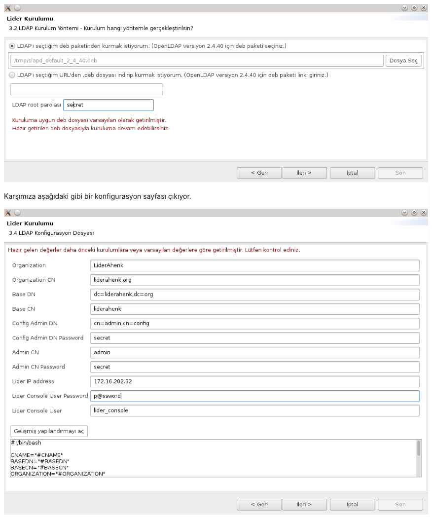 ![installer_ldap_kur_yontem_completed](images/installer_ldap_kur_yontem_completed.png)

Karşımıza aşağıdaki gibi bir konfigurasyon sayfası çıkıyor.

![installer_ldap_conf](images/installer_ldap_conf.png)
